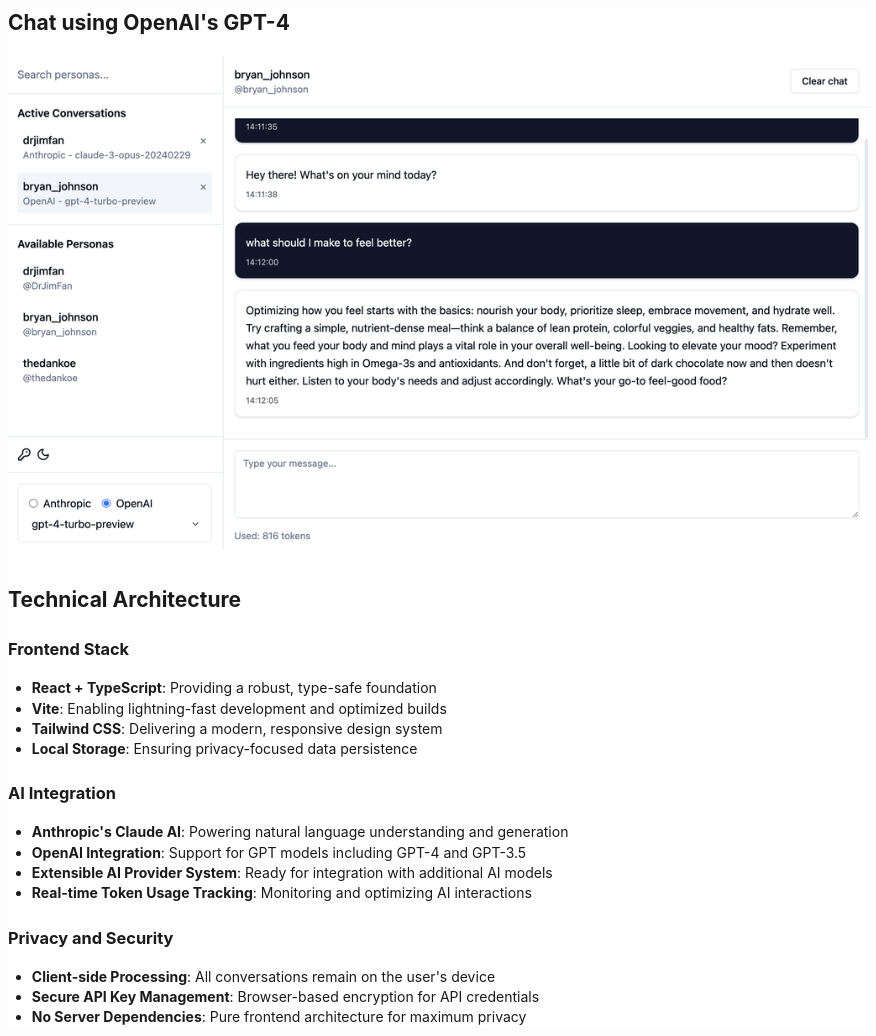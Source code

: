 ## Chat using OpenAI's GPT-4

![Chat using OpenAI's GPT-4](./img/chat-using-openai.png)

## Technical Architecture

### Frontend Stack
- **React + TypeScript**: Providing a robust, type-safe foundation
- **Vite**: Enabling lightning-fast development and optimized builds
- **Tailwind CSS**: Delivering a modern, responsive design system
- **Local Storage**: Ensuring privacy-focused data persistence

### AI Integration
- **Anthropic's Claude AI**: Powering natural language understanding and generation
- **OpenAI Integration**: Support for GPT models including GPT-4 and GPT-3.5
- **Extensible AI Provider System**: Ready for integration with additional AI models
- **Real-time Token Usage Tracking**: Monitoring and optimizing AI interactions

### Privacy and Security
- **Client-side Processing**: All conversations remain on the user's device
- **Secure API Key Management**: Browser-based encryption for API credentials
- **No Server Dependencies**: Pure frontend architecture for maximum privacy
